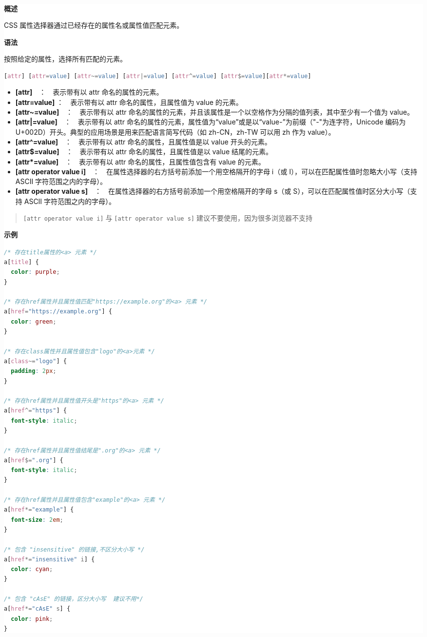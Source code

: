 **概述**

CSS 属性选择器通过已经存在的属性名或属性值匹配元素。

**语法**

按照给定的属性，选择所有匹配的元素。
```css
[attr] [attr=value] [attr~=value] [attr|=value] [attr^=value] [attr$=value][attr*=value]
```

* **[attr]**　：　表示带有以 attr 命名的属性的元素。  
* **[attr=value]** ：　表示带有以 attr 命名的属性，且属性值为 value 的元素。
* **[attr~=value]**　：　表示带有以 attr 命名的属性的元素，并且该属性是一个以空格作为分隔的值列表，其中至少有一个值为 value。    
* **[attr|=value]**　：　表示带有以 attr 命名的属性的元素，属性值为“value”或是以“value-”为前缀（"-"为连字符，Unicode 编码为 U+002D）开头。典型的应用场景是用来匹配语言简写代码（如 zh-CN，zh-TW 可以用 zh 作为 value）。 
* **[attr^=value]**　：　表示带有以 attr 命名的属性，且属性值是以 value 开头的元素。 
* **[attr$=value]**　：　表示带有以 attr 命名的属性，且属性值是以 value 结尾的元素。 
* **[attr\*=value]**　：　表示带有以 attr 命名的属性，且属性值包含有 value 的元素。   
* **[attr operator value i]**　：　在属性选择器的右方括号前添加一个用空格隔开的字母 i（或 I），可以在匹配属性值时忽略大小写（支持 ASCII 字符范围之内的字母）。 
* **[attr operator value s]**　：　在属性选择器的右方括号前添加一个用空格隔开的字母 s（或 S），可以在匹配属性值时区分大小写（支持 ASCII 字符范围之内的字母）。 

> `[attr operator value i]` 与 `[attr operator value s]` 建议不要使用，因为很多浏览器不支持


**示例**

```css
/* 存在title属性的<a> 元素 */
a[title] {
  color: purple;
}

/* 存在href属性并且属性值匹配"https://example.org"的<a> 元素 */
a[href="https://example.org"] {
  color: green;
}

/* 存在class属性并且属性值包含"logo"的<a>元素 */
a[class~="logo"] {
  padding: 2px;
}

/* 存在href属性并且属性值开头是"https"的<a> 元素 */
a[href^="https"] {
  font-style: italic;
}

/* 存在href属性并且属性值结尾是".org"的<a> 元素 */
a[href$=".org"] {
  font-style: italic;
}

/* 存在href属性并且属性值包含"example"的<a> 元素 */
a[href*="example"] {
  font-size: 2em;
}

/* 包含 "insensitive" 的链接,不区分大小写 */
a[href*="insensitive" i] {
  color: cyan;
}

/* 包含 "cAsE" 的链接，区分大小写  建议不用*/ 
a[href*="cAsE" s] { 
  color: pink; 
}

```